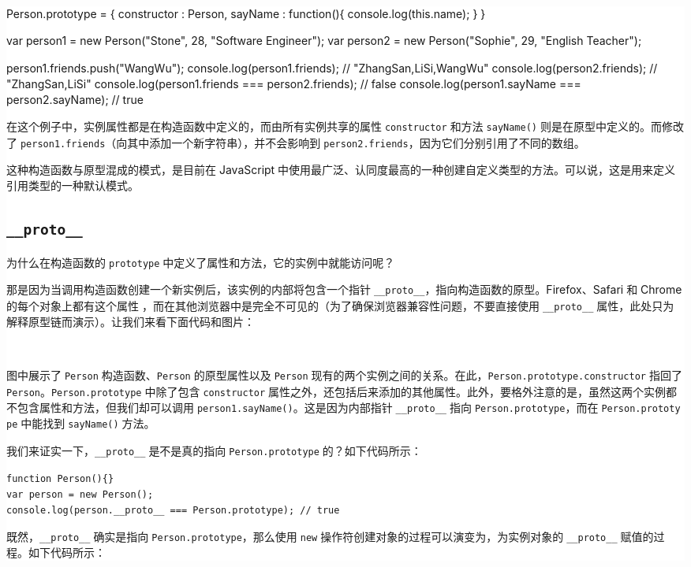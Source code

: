 Person.prototype = {
    <span class="hljs-attr">constructor</span> : Person,
    <span class="hljs-attr">sayName</span> : <span class="hljs-function"><span class="hljs-keyword">function</span>(<span class="hljs-params"></span>)</span>{
        <span class="hljs-built_in">console</span>.log(<span class="hljs-keyword">this</span>.name);
    }
}

<span class="hljs-keyword">var</span> person1 = <span class="hljs-keyword">new</span> Person(<span class="hljs-string">"Stone"</span>, <span class="hljs-number">28</span>, <span class="hljs-string">"Software Engineer"</span>);
<span class="hljs-keyword">var</span> person2 = <span class="hljs-keyword">new</span> Person(<span class="hljs-string">"Sophie"</span>, <span class="hljs-number">29</span>, <span class="hljs-string">"English Teacher"</span>);

person1.friends.push(<span class="hljs-string">"WangWu"</span>);
<span class="hljs-built_in">console</span>.log(person1.friends);    <span class="hljs-comment">// "ZhangSan,LiSi,WangWu"</span>
<span class="hljs-built_in">console</span>.log(person2.friends);    <span class="hljs-comment">// "ZhangSan,LiSi"</span>
<span class="hljs-built_in">console</span>.log(person1.friends === person2.friends);    <span class="hljs-comment">// false</span>
<span class="hljs-built_in">console</span>.log(person1.sayName === person2.sayName);    <span class="hljs-comment">// true</span></code></pre>
<p>在这个例子中，实例属性都是在构造函数中定义的，而由所有实例共享的属性 <code>constructor</code> 和方法 <code>sayName()</code> 则是在原型中定义的。而修改了 <code>person1.friends</code>（向其中添加一个新字符串），并不会影响到 <code>person2.friends</code>，因为它们分别引用了不同的数组。</p>
<p>这种构造函数与原型混成的模式，是目前在 JavaScript 中使用最广泛、认同度最高的一种创建自定义类型的方法。可以说，这是用来定义引用类型的一种默认模式。</p>
<h2 id="articleHeader12"><code>__proto__</code></h2>
<p>为什么在构造函数的 <code>prototype</code> 中定义了属性和方法，它的实例中就能访问呢？</p>
<p>那是因为当调用构造函数创建一个新实例后，该实例的内部将包含一个指针 <code>__proto__</code>，指向构造函数的原型。Firefox、Safari 和 Chrome 的每个对象上都有这个属性 ，而在其他浏览器中是完全不可见的（为了确保浏览器兼容性问题，不要直接使用 <code>__proto__</code> 属性，此处只为解释原型链而演示）。让我们来看下面代码和图片：</p>
<p><span class="img-wrap"><img data-src="/img/remote/1460000007869509?w=936&amp;h=606" src="https://static.alili.tech/img/remote/1460000007869509?w=936&amp;h=606" alt="" title="" style="cursor: pointer;"></span></p>
<p>图中展示了 <code>Person</code> 构造函数、<code>Person</code> 的原型属性以及 <code>Person</code> 现有的两个实例之间的关系。在此，<code>Person.prototype.constructor</code> 指回了 <code>Person</code>。<code>Person.prototype</code> 中除了包含 <code>constructor</code> 属性之外，还包括后来添加的其他属性。此外，要格外注意的是，虽然这两个实例都不包含属性和方法，但我们却可以调用 <code>person1.sayName()</code>。这是因为内部指针 <code>__proto__</code> 指向 <code>Person.prototype</code>，而在 <code>Person.prototype</code> 中能找到 <code>sayName()</code> 方法。</p>
<p>我们来证实一下，<code>__proto__</code> 是不是真的指向 <code>Person.prototype</code> 的？如下代码所示：</p>
<div class="widget-codetool" style="display:none;">
      <div class="widget-codetool--inner">
      <span class="selectCode code-tool" data-toggle="tooltip" data-placement="top" title="" data-original-title="全选"></span>
      <span type="button" class="copyCode code-tool" data-toggle="tooltip" data-placement="top" data-clipboard-text="function Person(){}
var person = new Person();
console.log(person.__proto__ === Person.prototype); // true" title="" data-original-title="复制"></span>
      <span type="button" class="saveToNote code-tool" data-toggle="tooltip" data-placement="top" title="" data-original-title="放进笔记"></span>
      </div>
      </div><pre class="javascript hljs"><code class="javascript"><span class="hljs-function"><span class="hljs-keyword">function</span> <span class="hljs-title">Person</span>(<span class="hljs-params"></span>)</span>{}
<span class="hljs-keyword">var</span> person = <span class="hljs-keyword">new</span> Person();
<span class="hljs-built_in">console</span>.log(person.__proto__ === Person.prototype); <span class="hljs-comment">// true</span></code></pre>
<p>既然，<code>__proto__</code> 确实是指向 <code>Person.prototype</code>，那么使用 <code>new</code> 操作符创建对象的过程可以演变为，为实例对象的 <code>__proto__</code> 赋值的过程。如下代码所示：</p>
<div class="widget-codetool" style="display:none;">
      <div class="widget-codetool--inner">
      <span class="selectCode code-tool" data-toggle="tooltip" data-placement="top" title="" data-original-title="全选"></span>